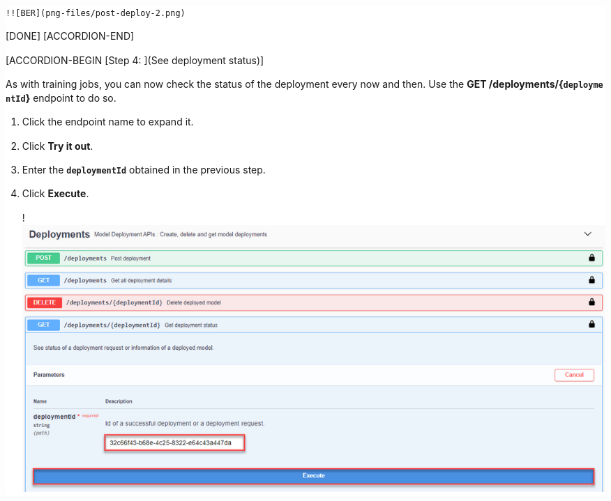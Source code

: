     !![BER](png-files/post-deploy-2.png)

[DONE]
[ACCORDION-END]


[ACCORDION-BEGIN [Step 4: ](See deployment status)]

As with training jobs, you can now check the status of the deployment every now and then. Use the **GET /deployments/{`deploymentId`}** endpoint to do so.

1. Click the endpoint name to expand it.

2. Click **Try it out**.

3. Enter the **`deploymentId`** obtained in the previous step.

4. Click **Execute**.

    !![BER](png-files/get-deploy-1.png)
